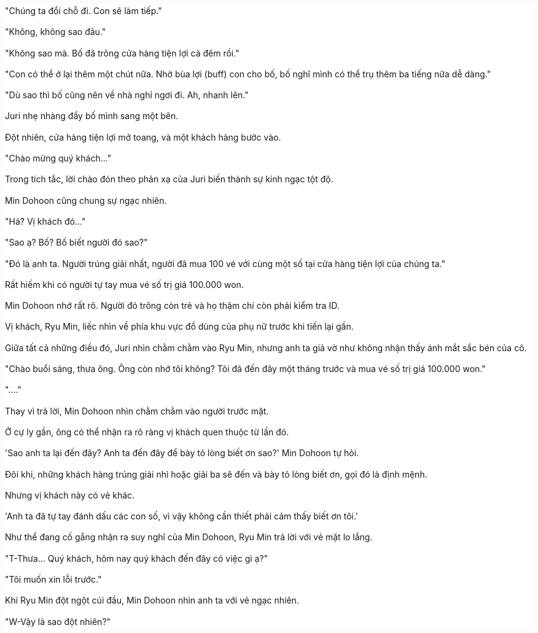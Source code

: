 "Chúng ta đổi chỗ đi. Con sẽ làm tiếp."

"Không, không sao đâu."

"Không sao mà. Bố đã trông cửa hàng tiện lợi cả đêm rồi."

"Con có thể ở lại thêm một chút nữa. Nhờ bùa lợi (buff) con cho bố, bố nghĩ mình có thể trụ thêm ba tiếng nữa dễ dàng."

"Dù sao thì bố cũng nên về nhà nghỉ ngơi đi. Ah, nhanh lên."

Juri nhẹ nhàng đẩy bố mình sang một bên.

Đột nhiên, cửa hàng tiện lợi mở toang, và một khách hàng bước vào.

"Chào mừng quý khách..."

Trong tích tắc, lời chào đón theo phản xạ của Juri biến thành sự kinh ngạc tột độ.

Min Dohoon cũng chung sự ngạc nhiên.

"Hả? Vị khách đó..."

"Sao ạ? Bố? Bố biết người đó sao?"

"Đó là anh ta. Người trúng giải nhất, người đã mua 100 vé với cùng một số tại cửa hàng tiện lợi của chúng ta."

Rất hiếm khi có người tự tay mua vé số trị giá 100.000 won.

Min Dohoon nhớ rất rõ. Người đó trông còn trẻ và họ thậm chí còn phải kiểm tra ID.

Vị khách, Ryu Min, liếc nhìn về phía khu vực đồ dùng của phụ nữ trước khi tiến lại gần.

Giữa tất cả những điều đó, Juri nhìn chằm chằm vào Ryu Min, nhưng anh ta giả vờ như không nhận thấy ánh mắt sắc bén của cô.

"Chào buổi sáng, thưa ông. Ông còn nhớ tôi không? Tôi đã đến đây một tháng trước và mua vé số trị giá 100.000 won."

"...."

Thay vì trả lời, Min Dohoon nhìn chằm chằm vào người trước mặt.

Ở cự ly gần, ông có thể nhận ra rõ ràng vị khách quen thuộc từ lần đó.

'Sao anh ta lại đến đây? Anh ta đến đây để bày tỏ lòng biết ơn sao?' Min Dohoon tự hỏi.

Đôi khi, những khách hàng trúng giải nhì hoặc giải ba sẽ đến và bày tỏ lòng biết ơn, gọi đó là định mệnh.

Nhưng vị khách này có vẻ khác.

'Anh ta đã tự tay đánh dấu các con số, vì vậy không cần thiết phải cảm thấy biết ơn tôi.'

Như thể đang cố gắng nhận ra suy nghĩ của Min Dohoon, Ryu Min trả lời với vẻ mặt lo lắng.

"T-Thưa... Quý khách, hôm nay quý khách đến đây có việc gì ạ?"

"Tôi muốn xin lỗi trước."

Khi Ryu Min đột ngột cúi đầu, Min Dohoon nhìn anh ta với vẻ ngạc nhiên.

"W-Vậy là sao đột nhiên?"
